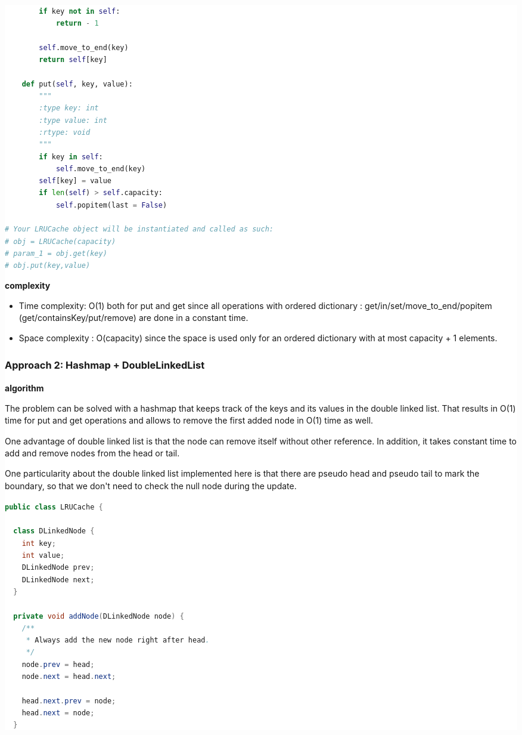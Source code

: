 ```python
        if key not in self:
            return - 1

        self.move_to_end(key)
        return self[key]

    def put(self, key, value):
        """
        :type key: int
        :type value: int
        :rtype: void
        """
        if key in self:
            self.move_to_end(key)
        self[key] = value
        if len(self) > self.capacity:
            self.popitem(last = False)

# Your LRUCache object will be instantiated and called as such:
# obj = LRUCache(capacity)
# param_1 = obj.get(key)
# obj.put(key,value)
```

**complexity**

* Time complexity: O(1) both for put and get since all operations with ordered dictionary : get/in/set/move_to_end/popitem (get/containsKey/put/remove) are done in a constant time.

* Space complexity : O(capacity) since the space is used only for an ordered dictionary with at most capacity + 1 elements.


### Approach 2: Hashmap + DoubleLinkedList

**algorithm**

The problem can be solved with a hashmap that keeps track of the keys and its values in the double linked list. That results in O(1) time for put and get operations and allows to remove the first added node in O(1) time as well.

One advantage of double linked list is that the node can remove itself without other reference. In addition, it takes constant time to add and remove nodes from the head or tail.

One particularity about the double linked list implemented here is that there are pseudo head and pseudo tail to mark the boundary, so that we don't need to check the null node during the update.

```java
public class LRUCache {

  class DLinkedNode {
    int key;
    int value;
    DLinkedNode prev;
    DLinkedNode next;
  }

  private void addNode(DLinkedNode node) {
    /**
     * Always add the new node right after head.
     */
    node.prev = head;
    node.next = head.next;

    head.next.prev = node;
    head.next = node;
  }
```